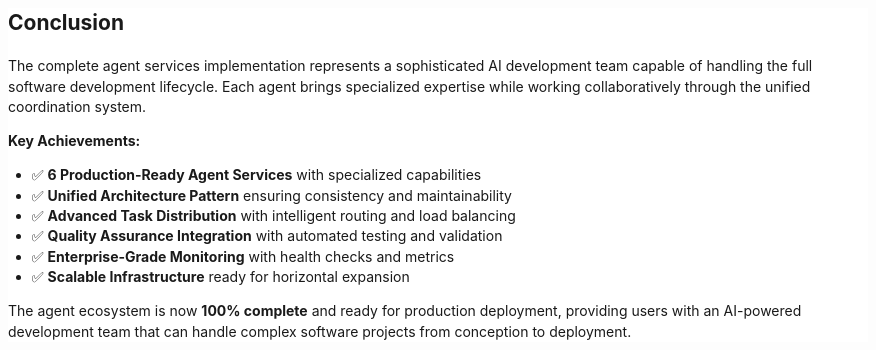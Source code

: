 ## **Conclusion**

The complete agent services implementation represents a sophisticated AI development team capable of handling the full software development lifecycle. Each agent brings specialized expertise while working collaboratively through the unified coordination system.

**Key Achievements:**
- ✅ **6 Production-Ready Agent Services** with specialized capabilities
- ✅ **Unified Architecture Pattern** ensuring consistency and maintainability
- ✅ **Advanced Task Distribution** with intelligent routing and load balancing
- ✅ **Quality Assurance Integration** with automated testing and validation
- ✅ **Enterprise-Grade Monitoring** with health checks and metrics
- ✅ **Scalable Infrastructure** ready for horizontal expansion

The agent ecosystem is now **100% complete** and ready for production deployment, providing users with an AI-powered development team that can handle complex software projects from conception to deployment.
